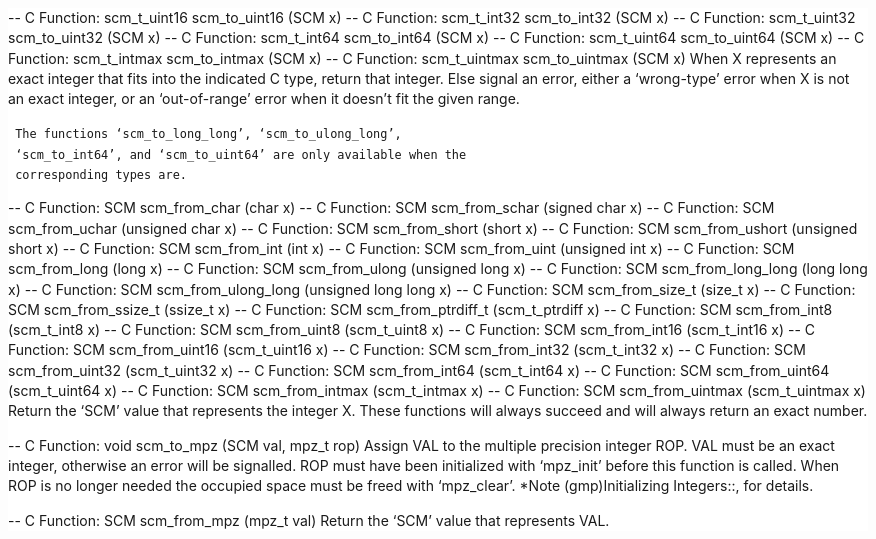  -- C Function: scm_t_uint16 scm_to_uint16 (SCM x)
 -- C Function: scm_t_int32 scm_to_int32 (SCM x)
 -- C Function: scm_t_uint32 scm_to_uint32 (SCM x)
 -- C Function: scm_t_int64 scm_to_int64 (SCM x)
 -- C Function: scm_t_uint64 scm_to_uint64 (SCM x)
 -- C Function: scm_t_intmax scm_to_intmax (SCM x)
 -- C Function: scm_t_uintmax scm_to_uintmax (SCM x)
     When X represents an exact integer that fits into the indicated C
     type, return that integer.  Else signal an error, either a
     ‘wrong-type’ error when X is not an exact integer, or an
     ‘out-of-range’ error when it doesn’t fit the given range.

     The functions ‘scm_to_long_long’, ‘scm_to_ulong_long’,
     ‘scm_to_int64’, and ‘scm_to_uint64’ are only available when the
     corresponding types are.

 -- C Function: SCM scm_from_char (char x)
 -- C Function: SCM scm_from_schar (signed char x)
 -- C Function: SCM scm_from_uchar (unsigned char x)
 -- C Function: SCM scm_from_short (short x)
 -- C Function: SCM scm_from_ushort (unsigned short x)
 -- C Function: SCM scm_from_int (int x)
 -- C Function: SCM scm_from_uint (unsigned int x)
 -- C Function: SCM scm_from_long (long x)
 -- C Function: SCM scm_from_ulong (unsigned long x)
 -- C Function: SCM scm_from_long_long (long long x)
 -- C Function: SCM scm_from_ulong_long (unsigned long long x)
 -- C Function: SCM scm_from_size_t (size_t x)
 -- C Function: SCM scm_from_ssize_t (ssize_t x)
 -- C Function: SCM scm_from_ptrdiff_t (scm_t_ptrdiff x)
 -- C Function: SCM scm_from_int8 (scm_t_int8 x)
 -- C Function: SCM scm_from_uint8 (scm_t_uint8 x)
 -- C Function: SCM scm_from_int16 (scm_t_int16 x)
 -- C Function: SCM scm_from_uint16 (scm_t_uint16 x)
 -- C Function: SCM scm_from_int32 (scm_t_int32 x)
 -- C Function: SCM scm_from_uint32 (scm_t_uint32 x)
 -- C Function: SCM scm_from_int64 (scm_t_int64 x)
 -- C Function: SCM scm_from_uint64 (scm_t_uint64 x)
 -- C Function: SCM scm_from_intmax (scm_t_intmax x)
 -- C Function: SCM scm_from_uintmax (scm_t_uintmax x)
     Return the ‘SCM’ value that represents the integer X.  These
     functions will always succeed and will always return an exact
     number.

 -- C Function: void scm_to_mpz (SCM val, mpz_t rop)
     Assign VAL to the multiple precision integer ROP.  VAL must be an
     exact integer, otherwise an error will be signalled.  ROP must have
     been initialized with ‘mpz_init’ before this function is called.
     When ROP is no longer needed the occupied space must be freed with
     ‘mpz_clear’.  *Note (gmp)Initializing Integers::, for details.

 -- C Function: SCM scm_from_mpz (mpz_t val)
     Return the ‘SCM’ value that represents VAL.
